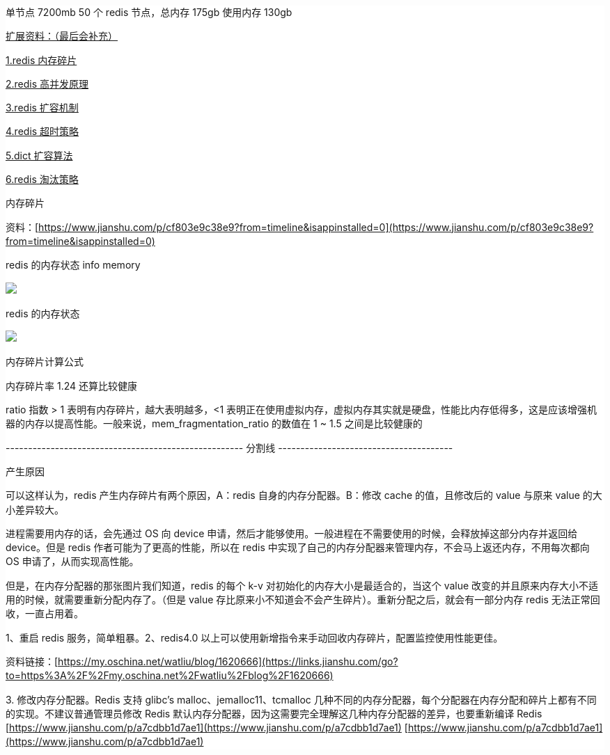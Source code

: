 单节点 7200mb 50 个 redis 节点，总内存 175gb 使用内存 130gb

[扩展资料：（最后会补充）](https://www.jianshu.com/writer)

[1.redis 内存碎片](https://www.jianshu.com/writer)

[2.redis 高并发原理](https://www.jianshu.com/writer)

[3.redis 扩容机制](https://www.jianshu.com/writer)

[4.redis 超时策略](https://www.jianshu.com/writer)

[5.dict 扩容算法](https://www.jianshu.com/writer)

[6.redis 淘汰策略](https://www.jianshu.com/writer)

内存碎片

资料：[https://www.jianshu.com/p/cf803e9c38e9?from=timeline&isappinstalled=0](https://www.jianshu.com/p/cf803e9c38e9?from=timeline&isappinstalled=0)

redis 的内存状态 info memory

![](https://upload-images.jianshu.io/upload_images/19325616-f0536658fab584aa.png)

redis 的内存状态

![](https://upload-images.jianshu.io/upload_images/19325616-9e6a5cece52d7951.png)

内存碎片计算公式

内存碎片率 1.24 还算比较健康

ratio 指数 > 1 表明有内存碎片，越大表明越多，&lt;1 表明正在使用虚拟内存，虚拟内存其实就是硬盘，性能比内存低得多，这是应该增强机器的内存以提高性能。一般来说，mem_fragmentation_ratio 的数值在 1 ~ 1.5 之间是比较健康的

\----------------------------------------------------- 分割线 ---------------------------------------

产生原因

可以这样认为，redis 产生内存碎片有两个原因，A：redis 自身的内存分配器。B：修改 cache 的值，且修改后的 value 与原来 value 的大小差异较大。

进程需要用内存的话，会先通过 OS 向 device 申请，然后才能够使用。一般进程在不需要使用的时候，会释放掉这部分内存并返回给 device。但是 redis 作者可能为了更高的性能，所以在 redis 中实现了自己的内存分配器来管理内存，不会马上返还内存，不用每次都向 OS 申请了，从而实现高性能。

但是，在内存分配器的那张图片我们知道，redis 的每个 k-v 对初始化的内存大小是最适合的，当这个 value 改变的并且原来内存大小不适用的时候，就需要重新分配内存了。（但是 value 存比原来小不知道会不会产生碎片）。重新分配之后，就会有一部分内存 redis 无法正常回收，一直占用着。

1、重启 redis 服务，简单粗暴。2、redis4.0 以上可以使用新增指令来手动回收内存碎片，配置监控使用性能更佳。

资料链接：[https://my.oschina.net/watliu/blog/1620666](https://links.jianshu.com/go?to=https%3A%2F%2Fmy.oschina.net%2Fwatliu%2Fblog%2F1620666)

3\. 修改内存分配器。Redis 支持 glibc’s malloc、jemalloc11、tcmalloc 几种不同的内存分配器，每个分配器在内存分配和碎片上都有不同的实现。不建议普通管理员修改 Redis 默认内存分配器，因为这需要完全理解这几种内存分配器的差异，也要重新编译 Redis 
 [https://www.jianshu.com/p/a7cdbb1d7ae1](https://www.jianshu.com/p/a7cdbb1d7ae1) 
 [https://www.jianshu.com/p/a7cdbb1d7ae1](https://www.jianshu.com/p/a7cdbb1d7ae1)

